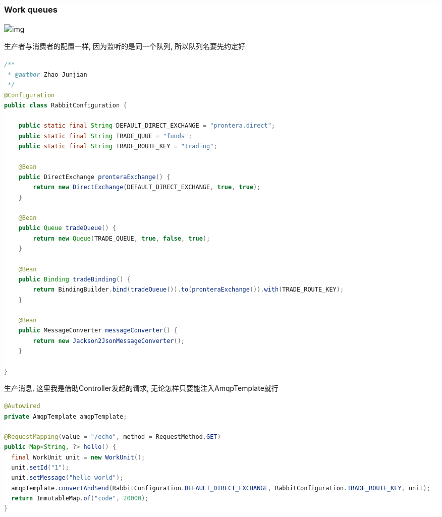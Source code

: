 ### Work queues

![img](http://www.rabbitmq.com/img/tutorials/python-two.png)

生产者与消费者的配置一样, 因为监听的是同一个队列, 所以队列名要先约定好

```java
/**
 * @author Zhao Junjian
 */
@Configuration
public class RabbitConfiguration {

    public static final String DEFAULT_DIRECT_EXCHANGE = "prontera.direct";
    public static final String TRADE_QUUE = "funds";
    public static final String TRADE_ROUTE_KEY = "trading";

    @Bean
    public DirectExchange pronteraExchange() {
        return new DirectExchange(DEFAULT_DIRECT_EXCHANGE, true, true);
    }

    @Bean
    public Queue tradeQueue() {
        return new Queue(TRADE_QUEUE, true, false, true);
    }

    @Bean
    public Binding tradeBinding() {
        return BindingBuilder.bind(tradeQueue()).to(pronteraExchange()).with(TRADE_ROUTE_KEY);
    }

    @Bean
    public MessageConverter messageConverter() {
        return new Jackson2JsonMessageConverter();
    }

}
```

生产消息, 这里我是借助Controller发起的请求, 无论怎样只要能注入AmqpTemplate就行

```java
@Autowired
private AmqpTemplate amqpTemplate;

@RequestMapping(value = "/echo", method = RequestMethod.GET)
public Map<String, ?> hello() {
  final WorkUnit unit = new WorkUnit();
  unit.setId("1");
  unit.setMessage("hello world");
  amqpTemplate.convertAndSend(RabbitConfiguration.DEFAULT_DIRECT_EXCHANGE, RabbitConfiguration.TRADE_ROUTE_KEY, unit);
  return ImmutableMap.of("code", 20000);
}
```
